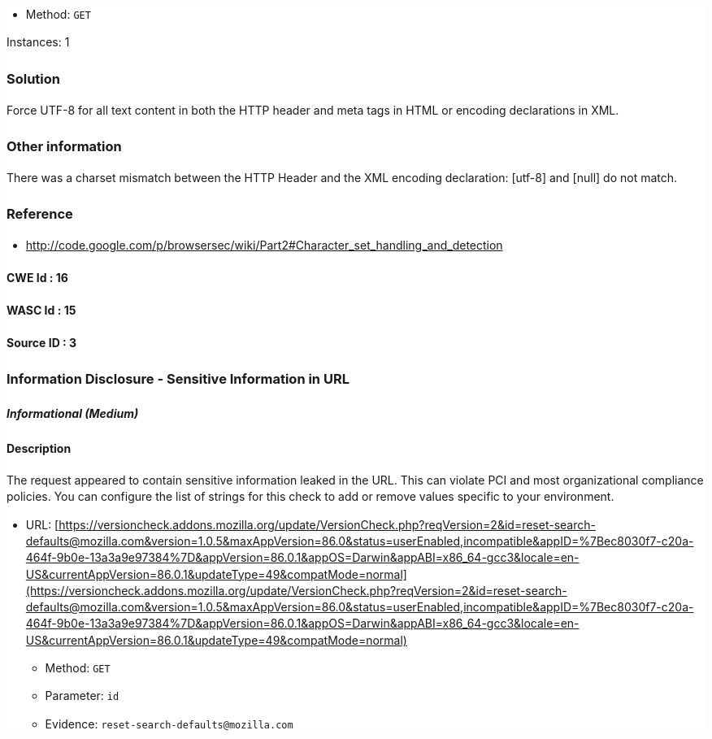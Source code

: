   
  * Method: `GET`
  
  
  
  
Instances: 1
  
### Solution
<p>Force UTF-8 for all text content in both the HTTP header and meta tags in HTML or encoding declarations in XML.</p>
  
### Other information
<p>There was a charset mismatch between the HTTP Header and the XML encoding declaration: [utf-8] and [null] do not match.</p>
  
### Reference
* http://code.google.com/p/browsersec/wiki/Part2#Character_set_handling_and_detection

  
#### CWE Id : 16
  
#### WASC Id : 15
  
#### Source ID : 3

  
  
  
  
### Information Disclosure - Sensitive Information in URL
##### Informational (Medium)
  
  
  
  
#### Description
<p>The request appeared to contain sensitive information leaked in the URL. This can violate PCI and most organizational compliance policies. You can configure the list of strings for this check to add or remove values specific to your environment.</p>
  
  
  
* URL: [https://versioncheck.addons.mozilla.org/update/VersionCheck.php?reqVersion=2&id=reset-search-defaults@mozilla.com&version=1.0.5&maxAppVersion=86.0&status=userEnabled,incompatible&appID=%7Bec8030f7-c20a-464f-9b0e-13a3a9e97384%7D&appVersion=86.0.1&appOS=Darwin&appABI=x86_64-gcc3&locale=en-US&currentAppVersion=86.0.1&updateType=49&compatMode=normal](https://versioncheck.addons.mozilla.org/update/VersionCheck.php?reqVersion=2&id=reset-search-defaults@mozilla.com&version=1.0.5&maxAppVersion=86.0&status=userEnabled,incompatible&appID=%7Bec8030f7-c20a-464f-9b0e-13a3a9e97384%7D&appVersion=86.0.1&appOS=Darwin&appABI=x86_64-gcc3&locale=en-US&currentAppVersion=86.0.1&updateType=49&compatMode=normal)
  
  
  * Method: `GET`
  
  
  * Parameter: `id`
  
  
  * Evidence: `reset-search-defaults@mozilla.com`
  